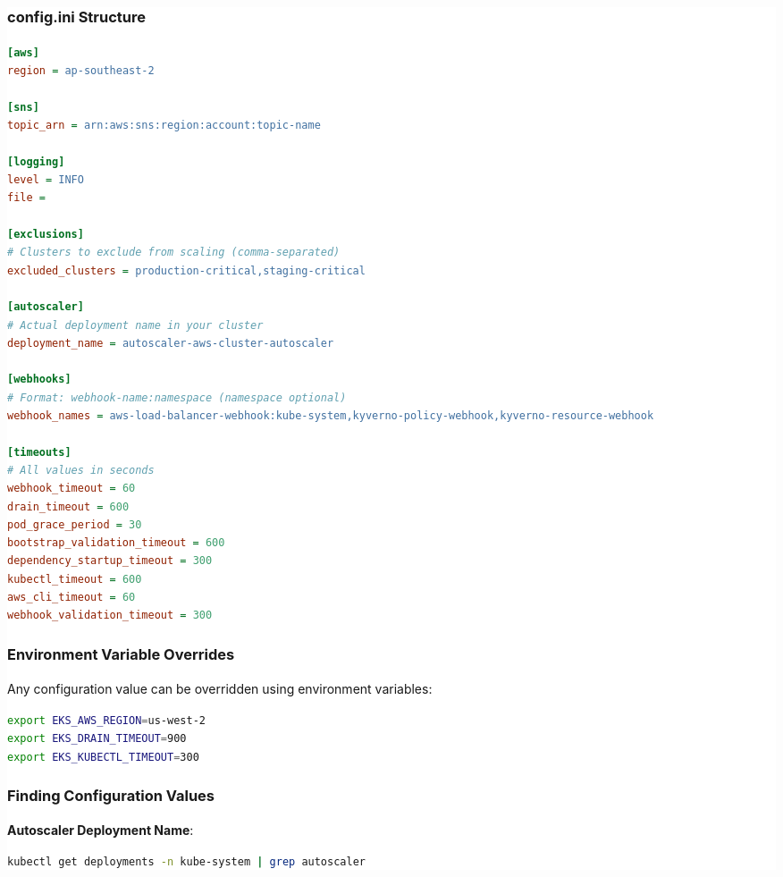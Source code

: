 ### config.ini Structure

```ini
[aws]
region = ap-southeast-2

[sns]
topic_arn = arn:aws:sns:region:account:topic-name

[logging]
level = INFO
file = 

[exclusions]
# Clusters to exclude from scaling (comma-separated)
excluded_clusters = production-critical,staging-critical

[autoscaler]
# Actual deployment name in your cluster
deployment_name = autoscaler-aws-cluster-autoscaler

[webhooks]
# Format: webhook-name:namespace (namespace optional)
webhook_names = aws-load-balancer-webhook:kube-system,kyverno-policy-webhook,kyverno-resource-webhook

[timeouts]
# All values in seconds
webhook_timeout = 60
drain_timeout = 600
pod_grace_period = 30
bootstrap_validation_timeout = 600
dependency_startup_timeout = 300
kubectl_timeout = 600
aws_cli_timeout = 60
webhook_validation_timeout = 300
```

### Environment Variable Overrides

Any configuration value can be overridden using environment variables:
```bash
export EKS_AWS_REGION=us-west-2
export EKS_DRAIN_TIMEOUT=900
export EKS_KUBECTL_TIMEOUT=300
```

### Finding Configuration Values

**Autoscaler Deployment Name**:
```bash
kubectl get deployments -n kube-system | grep autoscaler
```
